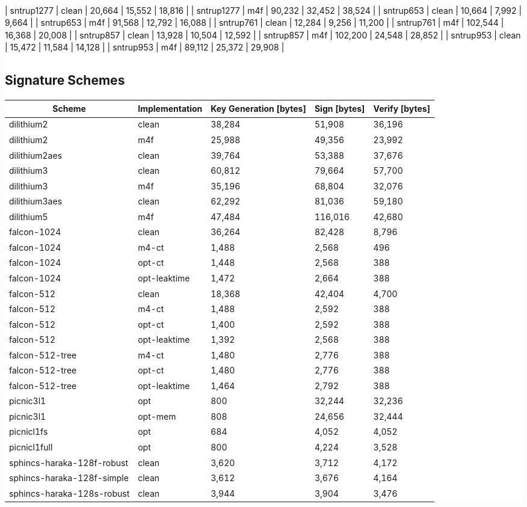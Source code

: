 | sntrup1277 | clean | 20,664 | 15,552 | 18,816 |
| sntrup1277 | m4f | 90,232 | 32,452 | 38,524 |
| sntrup653 | clean | 10,664 | 7,992 | 9,664 |
| sntrup653 | m4f | 91,568 | 12,792 | 16,088 |
| sntrup761 | clean | 12,284 | 9,256 | 11,200 |
| sntrup761 | m4f | 102,544 | 16,368 | 20,008 |
| sntrup857 | clean | 13,928 | 10,504 | 12,592 |
| sntrup857 | m4f | 102,200 | 24,548 | 28,852 |
| sntrup953 | clean | 15,472 | 11,584 | 14,128 |
| sntrup953 | m4f | 89,112 | 25,372 | 29,908 |
## Signature Schemes
| Scheme | Implementation | Key Generation [bytes] | Sign [bytes] | Verify [bytes] |
| ------ | -------------- | ---------------------- | ------------ | -------------- |
| dilithium2 | clean | 38,284 | 51,908 | 36,196 |
| dilithium2 | m4f | 25,988 | 49,356 | 23,992 |
| dilithium2aes | clean | 39,764 | 53,388 | 37,676 |
| dilithium3 | clean | 60,812 | 79,664 | 57,700 |
| dilithium3 | m4f | 35,196 | 68,804 | 32,076 |
| dilithium3aes | clean | 62,292 | 81,036 | 59,180 |
| dilithium5 | m4f | 47,484 | 116,016 | 42,680 |
| falcon-1024 | clean | 36,264 | 82,428 | 8,796 |
| falcon-1024 | m4-ct | 1,488 | 2,568 | 496 |
| falcon-1024 | opt-ct | 1,448 | 2,568 | 388 |
| falcon-1024 | opt-leaktime | 1,472 | 2,664 | 388 |
| falcon-512 | clean | 18,368 | 42,404 | 4,700 |
| falcon-512 | m4-ct | 1,488 | 2,592 | 388 |
| falcon-512 | opt-ct | 1,400 | 2,592 | 388 |
| falcon-512 | opt-leaktime | 1,392 | 2,568 | 388 |
| falcon-512-tree | m4-ct | 1,480 | 2,776 | 388 |
| falcon-512-tree | opt-ct | 1,480 | 2,776 | 388 |
| falcon-512-tree | opt-leaktime | 1,464 | 2,792 | 388 |
| picnic3l1 | opt | 800 | 32,244 | 32,236 |
| picnic3l1 | opt-mem | 808 | 24,656 | 32,444 |
| picnicl1fs | opt | 684 | 4,052 | 4,052 |
| picnicl1full | opt | 800 | 4,224 | 3,528 |
| sphincs-haraka-128f-robust | clean | 3,620 | 3,712 | 4,172 |
| sphincs-haraka-128f-simple | clean | 3,612 | 3,676 | 4,164 |
| sphincs-haraka-128s-robust | clean | 3,944 | 3,904 | 3,476 |